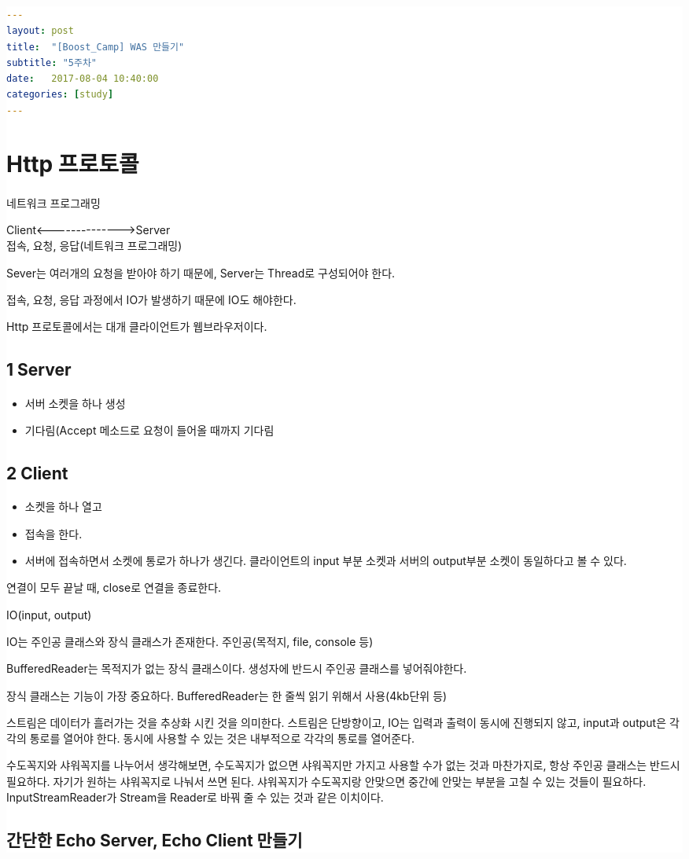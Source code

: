 ```yaml
---
layout: post
title:  "[Boost_Camp] WAS 만들기"
subtitle: "5주차"
date:   2017-08-04 10:40:00
categories: [study]
---
```


# Http 프로토콜 #

네트워크 프로그래밍


Client<-------------->Server
<br>접속, 요청, 응답(네트워크 프로그래밍)

Sever는 여러개의 요청을 받아야 하기 때문에, Server는 Thread로 구성되어야 한다.

접속, 요청, 응답 과정에서 IO가 발생하기 때문에 IO도 해야한다.

Http 프로토콜에서는 대개 클라이언트가 웹브라우저이다.

## 1 Server ##

- 서버 소켓을 하나 생성

- 기다림(Accept 메소드로 요청이 들어올 때까지 기다림

## 2 Client ##

- 소켓을 하나 열고

- 접속을 한다.

- 서버에 접속하면서 소켓에 통로가 하나가 생긴다. 클라이언트의 input 부분 소켓과 서버의 output부분 소켓이 동일하다고 볼 수 있다.


연결이 모두 끝날 때, close로 연결을 종료한다.

IO(input, output)

IO는 주인공 클래스와 장식 클래스가 존재한다. 주인공(목적지, file, console 등)

BufferedReader는 목적지가 없는 장식 클래스이다. 생성자에 반드시 주인공 클래스를 넣어줘야한다. 

장식 클래스는 기능이 가장 중요하다. BufferedReader는 한 줄씩 읽기 위해서 사용(4kb단위 등)

스트림은 데이터가 흘러가는 것을 추상화 시킨 것을 의미한다. 스트림은 단방향이고, IO는 입력과 출력이 동시에 진행되지 않고, input과 output은 각각의 통로를 열어야 한다. 동시에 사용할 수 있는 것은 내부적으로 각각의 통로를 열어준다.

수도꼭지와 샤워꼭지를 나누어서 생각해보면, 수도꼭지가 없으면 샤워꼭지만 가지고 사용할 수가 없는 것과 마찬가지로, 항상 주인공 클래스는 반드시 필요하다. 자기가 원하는 샤워꼭지로 나눠서 쓰면 된다. 샤워꼭지가 수도꼭지랑 안맞으면 중간에 안맞는 부분을 고칠 수 있는 것들이 필요하다. InputStreamReader가 Stream을 Reader로 바꿔 줄 수 있는 것과 같은 이치이다.

## 간단한 Echo Server, Echo Client 만들기
